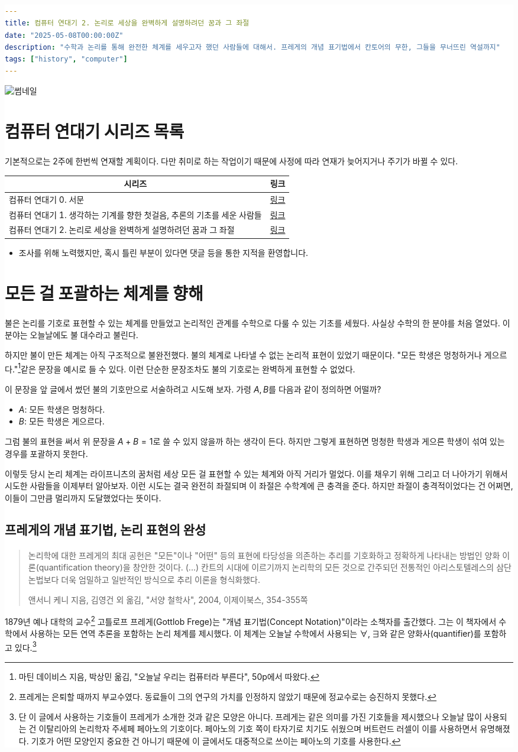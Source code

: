 ```yaml
---
title: 컴퓨터 연대기 2. 논리로 세상을 완벽하게 설명하려던 꿈과 그 좌절
date: "2025-05-08T00:00:00Z"
description: "수학과 논리를 통해 완전한 체계를 세우고자 했던 사람들에 대해서. 프레게의 개념 표기법에서 칸토어의 무한, 그들을 무너뜨린 역설까지"
tags: ["history", "computer"]
---
```


![썸네일](./computer-history-from-scratch-2-thumbnail.png)

# 컴퓨터 연대기 시리즈 목록

기본적으로는 2주에 한번씩 연재할 계획이다. 다만 취미로 하는 작업이기 때문에 사정에 따라 연재가 늦어지거나 주기가 바뀔 수 있다.

| 시리즈 | 링크 |
| --- | --- |
| 컴퓨터 연대기 0. 서문 | [링크](/ko/posts/computer-history-from-scratch-0) |
| 컴퓨터 연대기 1. 생각하는 기계를 향한 첫걸음, 추론의 기초를 세운 사람들 | [링크](/ko/posts/computer-history-from-scratch-1) |
| 컴퓨터 연대기 2. 논리로 세상을 완벽하게 설명하려던 꿈과 그 좌절 | [링크](/ko/posts/computer-history-from-scratch-2) |

- 조사를 위해 노력했지만, 혹시 틀린 부분이 있다면 댓글 등을 통한 지적을 환영합니다.

# 모든 걸 포괄하는 체계를 향해

불은 논리를 기호로 표현할 수 있는 체계를 만들었고 논리적인 관계를 수학으로 다룰 수 있는 기초를 세웠다. 사실상 수학의 한 분야를 처음 열었다. 이 분야는 오늘날에도 불 대수라고 불린다.

하지만 불이 만든 체계는 아직 구조적으로 불완전했다. 불의 체계로 나타낼 수 없는 논리적 표현이 있었기 때문이다. "모든 학생은 멍청하거나 게으르다."[^1]같은 문장을 예시로 들 수 있다. 이런 단순한 문장조차도 불의 기호로는 완벽하게 표현할 수 없었다.

이 문장을 앞 글에서 썼던 불의 기호만으로 서술하려고 시도해 보자. 가령 $A, B$를 다음과 같이 정의하면 어떨까?

- $A$: 모든 학생은 멍청하다.
- $B$: 모든 학생은 게으르다.

그럼 불의 표현을 써서 위 문장을 $A + B = 1$로 쓸 수 있지 않을까 하는 생각이 든다. 하지만 그렇게 표현하면 멍청한 학생과 게으른 학생이 섞여 있는 경우를 포괄하지 못한다.

이렇듯 당시 논리 체계는 라이프니츠의 꿈처럼 세상 모든 걸 표현할 수 있는 체계와 아직 거리가 멀었다. 이를 채우기 위해 그리고 더 나아가기 위해서 시도한 사람들을 이제부터 알아보자. 이런 시도는 결국 완전히 좌절되며 이 좌절은 수학계에 큰 충격을 준다. 하지만 좌절이 충격적이었다는 건 어쩌면, 이들이 그만큼 멀리까지 도달했었다는 뜻이다.

## 프레게의 개념 표기법, 논리 표현의 완성

> 논리학에 대한 프레게의 최대 공헌은 "모든"이나 "어떤" 등의 표현에 타당성을 의존하는 추리를 기호화하고 정확하게 나타내는 방법인 양화 이론(quantification theory)을 창안한 것이다. (...) 칸트의 시대에 이르기까지 논리학의 모든 것으로 간주되던 전통적인 아리스토텔레스의 삼단논법보다 더욱 엄밀하고 일반적인 방식으로 추리 이론을 형식화했다.
>
> 앤서니 케니 지음, 김영건 외 옮김, "서양 철학사", 2004, 이제이북스, 354-355쪽

1879년 예나 대학의 교수[^2] 고틀로프 프레게(Gottlob Frege)는 "개념 표기법(Concept Notation)"이라는 소책자를 출간했다. 그는 이 책자에서 수학에서 사용하는 모든 연역 추론을 포함하는 논리 체계를 제시했다. 이 체계는 오늘날 수학에서 사용되는 $\forall,\,\exists$와 같은 양화사(quantifier)를 포함하고 있다.[^3]


[^1]: 마틴 데이비스 지음, 박상민 옮김, "오늘날 우리는 컴퓨터라 부른다", 50p에서 따왔다.
[^2]: 프레게는 은퇴할 때까지 부교수였다. 동료들이 그의 연구의 가치를 인정하지 않았기 때문에 정교수로는 승진하지 못했다.
[^3]: 단 이 글에서 사용하는 기호들이 프레게가 소개한 것과 같은 모양은 아니다. 프레게는 같은 의미를 가진 기호들을 제시했으나 오늘날 많이 사용되는 건 이탈리아의 논리학자 주세페 페아노의 기호이다. 페아노의 기호 쪽이 타자기로 치기도 쉬웠으며 버트런드 러셀이 이를 사용하면서 유명해졌다. 기호가 어떤 모양인지 중요한 건 아니기 때문에 이 글에서도 대중적으로 쓰이는 페아노의 기호를 사용한다.
[^4]: 알렉산더 R. 갤러웨이 지음, 이나원 옮김, "계산할 수 없는: 장기 디지털 시대의 유희와 정치", 장미와동백, 193p에서 재인용
[^5]: 흥미가 있다면 칸토어 역설, 부랄리포르티 역설, 클레이니-로서 역설 등을 참고
[^6]: Stanford Encyclopedia of Philosophy, "Russell's Paradox" 문서 혹은 체르멜로-프렝켈 집합론, ZFC 공리계에 관한 수학사를 참고할 수 있다.
[^7]: 괴델이 박사 학위 논문을 통해 증명한 내용은 "완전성 정리"라고 불린다.
[^8]: 마틴 데이비스 지음, 박상민 옮김, "오늘날 우리는 컴퓨터라 부른다", 144-146p, 219-221p 참고